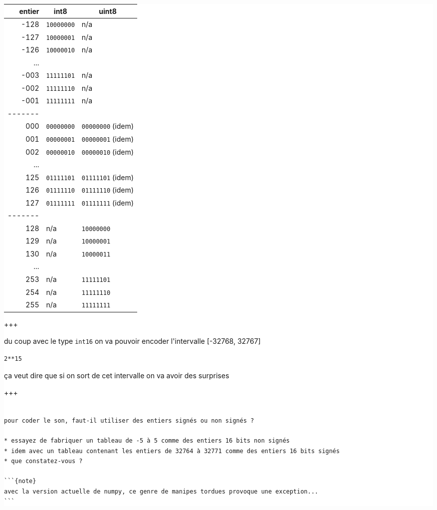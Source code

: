 | entier |    int8    |     uint8    |
|-------:|------------|--------------|
| -128   | `10000000` | n/a |
| -127   | `10000001` | n/a |
| -126   | `10000010` | n/a |
| ...    |
| -003   | `11111101` | n/a |
| -002   | `11111110` | n/a |
| -001   | `11111111` | n/a |
| ------- |
| 000    | `00000000` | `00000000` (idem) |
| 001    | `00000001` | `00000001` (idem) |
| 002    | `00000010` | `00000010` (idem) |
| ...    |
| 125    | `01111101` | `01111101` (idem) |
| 126    | `01111110` | `01111110` (idem) |
| 127    | `01111111` | `01111111` (idem) |
| ------- |
| 128    | n/a | `10000000` |
| 129    | n/a | `10000001` |
| 130    | n/a | `10000011` |
| ...    |
| 253    | n/a | `11111101` |
| 254    | n/a | `11111110` |
| 255    | n/a | `11111111` |

+++

du coup avec le type `int16` on va pouvoir encoder l'intervalle [-32768, 32767]

```{code-cell} ipython3
2**15
```

ça veut dire que si on sort de cet intervalle on va avoir des surprises

+++

````{admonition} signé ou pas signé ?

pour coder le son, faut-il utiliser des entiers signés ou non signés ?

* essayez de fabriquer un tableau de -5 à 5 comme des entiers 16 bits non signés
* idem avec un tableau contenant les entiers de 32764 à 32771 comme des entiers 16 bits signés
* que constatez-vous ?

```{note}
avec la version actuelle de numpy, ce genre de manipes tordues provoque une exception...
```

````
